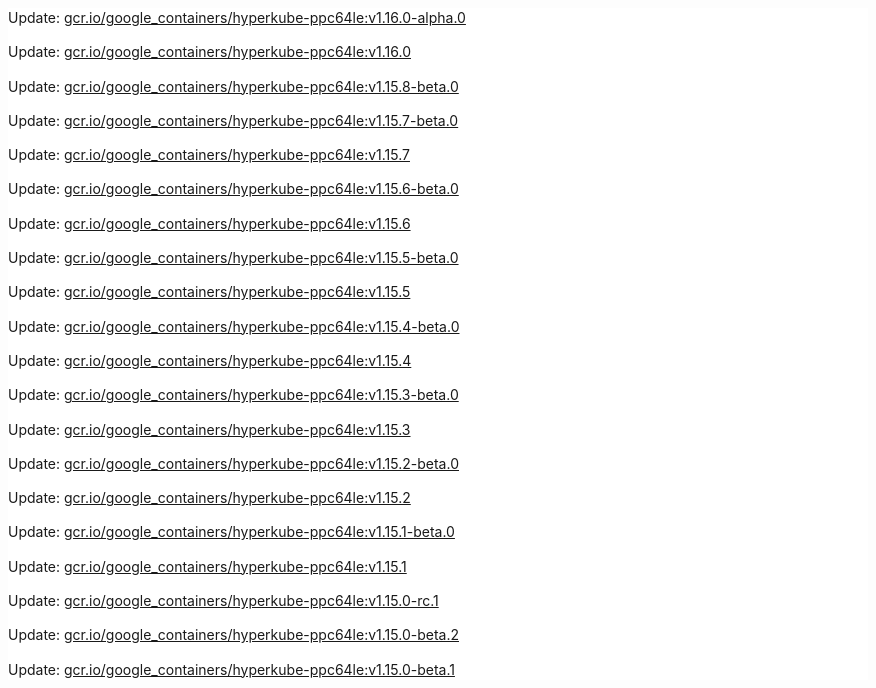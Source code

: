 Update: [gcr.io/google_containers/hyperkube-ppc64le:v1.16.0-alpha.0](https://hub.docker.com/r/cruse/hyperkube-ppc64le/tags/)

Update: [gcr.io/google_containers/hyperkube-ppc64le:v1.16.0](https://hub.docker.com/r/cruse/hyperkube-ppc64le/tags/)

Update: [gcr.io/google_containers/hyperkube-ppc64le:v1.15.8-beta.0](https://hub.docker.com/r/cruse/hyperkube-ppc64le/tags/)

Update: [gcr.io/google_containers/hyperkube-ppc64le:v1.15.7-beta.0](https://hub.docker.com/r/cruse/hyperkube-ppc64le/tags/)

Update: [gcr.io/google_containers/hyperkube-ppc64le:v1.15.7](https://hub.docker.com/r/cruse/hyperkube-ppc64le/tags/)

Update: [gcr.io/google_containers/hyperkube-ppc64le:v1.15.6-beta.0](https://hub.docker.com/r/cruse/hyperkube-ppc64le/tags/)

Update: [gcr.io/google_containers/hyperkube-ppc64le:v1.15.6](https://hub.docker.com/r/cruse/hyperkube-ppc64le/tags/)

Update: [gcr.io/google_containers/hyperkube-ppc64le:v1.15.5-beta.0](https://hub.docker.com/r/cruse/hyperkube-ppc64le/tags/)

Update: [gcr.io/google_containers/hyperkube-ppc64le:v1.15.5](https://hub.docker.com/r/cruse/hyperkube-ppc64le/tags/)

Update: [gcr.io/google_containers/hyperkube-ppc64le:v1.15.4-beta.0](https://hub.docker.com/r/cruse/hyperkube-ppc64le/tags/)

Update: [gcr.io/google_containers/hyperkube-ppc64le:v1.15.4](https://hub.docker.com/r/cruse/hyperkube-ppc64le/tags/)

Update: [gcr.io/google_containers/hyperkube-ppc64le:v1.15.3-beta.0](https://hub.docker.com/r/cruse/hyperkube-ppc64le/tags/)

Update: [gcr.io/google_containers/hyperkube-ppc64le:v1.15.3](https://hub.docker.com/r/cruse/hyperkube-ppc64le/tags/)

Update: [gcr.io/google_containers/hyperkube-ppc64le:v1.15.2-beta.0](https://hub.docker.com/r/cruse/hyperkube-ppc64le/tags/)

Update: [gcr.io/google_containers/hyperkube-ppc64le:v1.15.2](https://hub.docker.com/r/cruse/hyperkube-ppc64le/tags/)

Update: [gcr.io/google_containers/hyperkube-ppc64le:v1.15.1-beta.0](https://hub.docker.com/r/cruse/hyperkube-ppc64le/tags/)

Update: [gcr.io/google_containers/hyperkube-ppc64le:v1.15.1](https://hub.docker.com/r/cruse/hyperkube-ppc64le/tags/)

Update: [gcr.io/google_containers/hyperkube-ppc64le:v1.15.0-rc.1](https://hub.docker.com/r/cruse/hyperkube-ppc64le/tags/)

Update: [gcr.io/google_containers/hyperkube-ppc64le:v1.15.0-beta.2](https://hub.docker.com/r/cruse/hyperkube-ppc64le/tags/)

Update: [gcr.io/google_containers/hyperkube-ppc64le:v1.15.0-beta.1](https://hub.docker.com/r/cruse/hyperkube-ppc64le/tags/)
